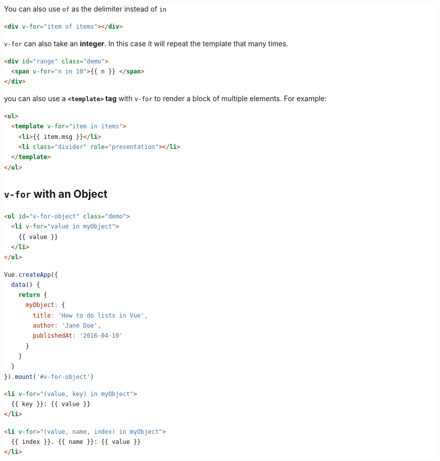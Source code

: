 You can also use `of` as the delimiter instead of `in`

```html
<div v-for="item of items"></div>
```

`v-for` can also take an **integer**. In this case it will repeat the template that many times.

```html
<div id="range" class="demo">
  <span v-for="n in 10">{{ n }} </span>
</div>
```

you can also use a **`<template>` tag** with `v-for` to render a block of multiple elements. For example:

```html
<ul>
  <template v-for="item in items">
    <li>{{ item.msg }}</li>
    <li class="divider" role="presentation"></li>
  </template>
</ul>
```

## `v-for` with an Object

```html
<ul id="v-for-object" class="demo">
  <li v-for="value in myObject">
    {{ value }}
  </li>
</ul>
```

```js
Vue.createApp({
  data() {
    return {
      myObject: {
        title: 'How to do lists in Vue',
        author: 'Jane Doe',
        publishedAt: '2016-04-10'
      }
    }
  }
}).mount('#v-for-object')
```

```html
<li v-for="(value, key) in myObject">
  {{ key }}: {{ value }}
</li>
```

```html
<li v-for="(value, name, index) in myObject">
  {{ index }}. {{ name }}: {{ value }}
</li>
```
